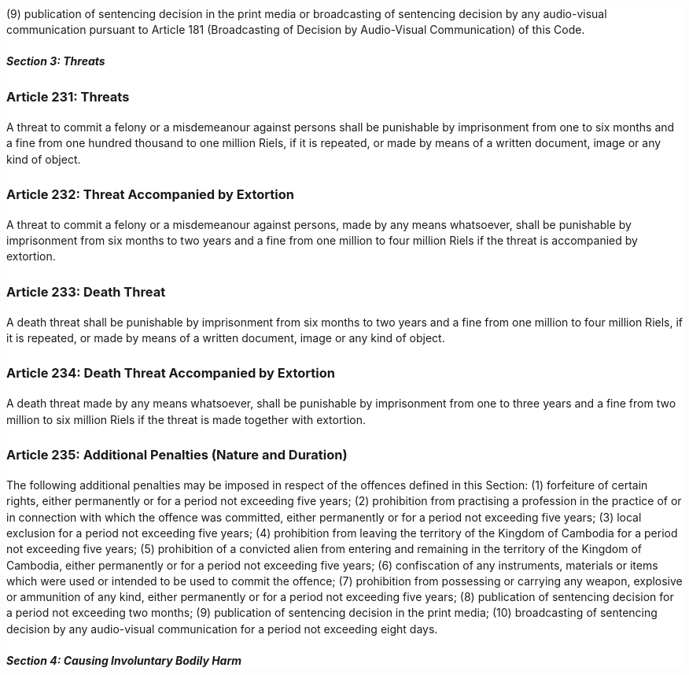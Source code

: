 (9) publication of sentencing decision in the print media or broadcasting of sentencing decision by any audio-visual communication pursuant to Article 181 (Broadcasting of Decision by Audio-Visual Communication) of this Code.

##### Section 3: Threats

### Article 231: Threats

A threat to commit a felony or a misdemeanour against persons shall be punishable by imprisonment from one to six months and a fine from one hundred thousand to one million Riels, if it is repeated, or made by means of a written document, image or any kind of object.

### Article 232: Threat Accompanied by Extortion

A threat to commit a felony or a misdemeanour against persons, made by any means whatsoever, shall be punishable by imprisonment from six months to two years and a fine from one million to four million Riels if the threat is accompanied by extortion.

### Article 233: Death Threat

A death threat shall be punishable by imprisonment from six months to two years and a fine from one million to four million Riels, if it is repeated, or made by means of a written document, image or any kind of object.

### Article 234: Death Threat Accompanied by Extortion

A death threat made by any means whatsoever, shall be punishable by imprisonment from one to three years and a fine from two million to six million Riels if the threat is made together with extortion.

### Article 235: Additional Penalties (Nature and Duration)

The following additional penalties may be imposed in respect of the offences defined in this Section:
(1) forfeiture of certain rights, either permanently or for a period not exceeding five years;
(2) prohibition from practising a profession in the practice of or in connection with which the offence was committed, either permanently or for a period not exceeding five years;
(3) local exclusion for a period not exceeding five years;
(4) prohibition from leaving the territory of the Kingdom of Cambodia for a period not exceeding five years;
(5) prohibition of a convicted alien from entering and remaining in the territory of the Kingdom of Cambodia, either permanently or for a period not exceeding five years;
(6) confiscation of any instruments, materials or items which were used or intended to be used to commit the offence;
(7) prohibition from possessing or carrying any weapon, explosive or ammunition of any kind, either permanently or for a period not exceeding five years;
(8) publication of sentencing decision for a period not exceeding two months;
(9) publication of sentencing decision in the print media;
(10) broadcasting of sentencing decision by any audio-visual communication for a period not exceeding eight days.

##### Section 4: Causing Involuntary Bodily Harm

